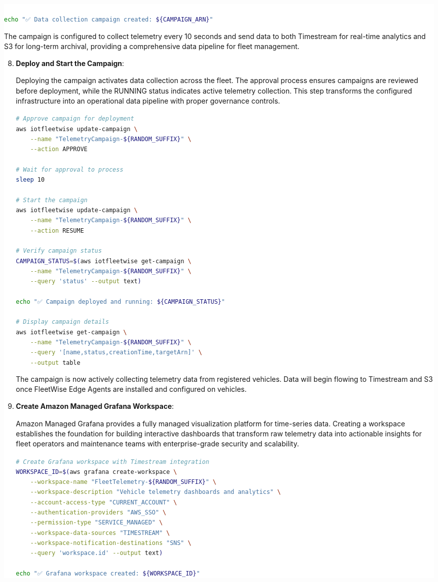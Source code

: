    ```bash
   
   echo "✅ Data collection campaign created: ${CAMPAIGN_ARN}"
   ```

   The campaign is configured to collect telemetry every 10 seconds and send data to both Timestream for real-time analytics and S3 for long-term archival, providing a comprehensive data pipeline for fleet management.

8. **Deploy and Start the Campaign**:

   Deploying the campaign activates data collection across the fleet. The approval process ensures campaigns are reviewed before deployment, while the RUNNING status indicates active telemetry collection. This step transforms the configured infrastructure into an operational data pipeline with proper governance controls.

   ```bash
   # Approve campaign for deployment
   aws iotfleetwise update-campaign \
       --name "TelemetryCampaign-${RANDOM_SUFFIX}" \
       --action APPROVE
   
   # Wait for approval to process
   sleep 10
   
   # Start the campaign
   aws iotfleetwise update-campaign \
       --name "TelemetryCampaign-${RANDOM_SUFFIX}" \
       --action RESUME
   
   # Verify campaign status
   CAMPAIGN_STATUS=$(aws iotfleetwise get-campaign \
       --name "TelemetryCampaign-${RANDOM_SUFFIX}" \
       --query 'status' --output text)
   
   echo "✅ Campaign deployed and running: ${CAMPAIGN_STATUS}"
   
   # Display campaign details
   aws iotfleetwise get-campaign \
       --name "TelemetryCampaign-${RANDOM_SUFFIX}" \
       --query '[name,status,creationTime,targetArn]' \
       --output table
   ```

   The campaign is now actively collecting telemetry data from registered vehicles. Data will begin flowing to Timestream and S3 once FleetWise Edge Agents are installed and configured on vehicles.

9. **Create Amazon Managed Grafana Workspace**:

   Amazon Managed Grafana provides a fully managed visualization platform for time-series data. Creating a workspace establishes the foundation for building interactive dashboards that transform raw telemetry data into actionable insights for fleet operators and maintenance teams with enterprise-grade security and scalability.

   ```bash
   # Create Grafana workspace with Timestream integration
   WORKSPACE_ID=$(aws grafana create-workspace \
       --workspace-name "FleetTelemetry-${RANDOM_SUFFIX}" \
       --workspace-description "Vehicle telemetry dashboards and analytics" \
       --account-access-type "CURRENT_ACCOUNT" \
       --authentication-providers "AWS_SSO" \
       --permission-type "SERVICE_MANAGED" \
       --workspace-data-sources "TIMESTREAM" \
       --workspace-notification-destinations "SNS" \
       --query 'workspace.id' --output text)
   
   echo "✅ Grafana workspace created: ${WORKSPACE_ID}"
   
   ```